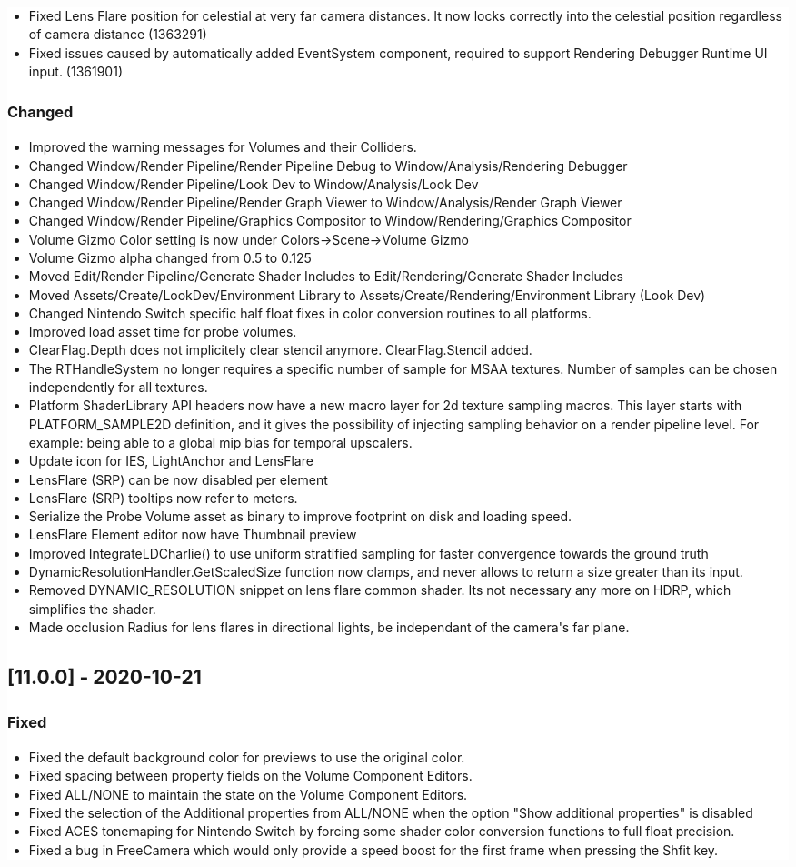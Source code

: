 - Fixed Lens Flare position for celestial at very far camera distances. It now locks correctly into the celestial position regardless of camera distance (1363291)
- Fixed issues caused by automatically added EventSystem component, required to support Rendering Debugger Runtime UI input. (1361901)

### Changed

- Improved the warning messages for Volumes and their Colliders.
- Changed Window/Render Pipeline/Render Pipeline Debug to Window/Analysis/Rendering Debugger
- Changed Window/Render Pipeline/Look Dev to Window/Analysis/Look Dev
- Changed Window/Render Pipeline/Render Graph Viewer to Window/Analysis/Render Graph Viewer
- Changed Window/Render Pipeline/Graphics Compositor to Window/Rendering/Graphics Compositor
- Volume Gizmo Color setting is now under Colors->Scene->Volume Gizmo
- Volume Gizmo alpha changed from 0.5 to 0.125
- Moved Edit/Render Pipeline/Generate Shader Includes to Edit/Rendering/Generate Shader Includes
- Moved Assets/Create/LookDev/Environment Library to Assets/Create/Rendering/Environment Library (Look Dev)
- Changed Nintendo Switch specific half float fixes in color conversion routines to all platforms.
- Improved load asset time for probe volumes.
- ClearFlag.Depth does not implicitely clear stencil anymore. ClearFlag.Stencil added.
- The RTHandleSystem no longer requires a specific number of sample for MSAA textures. Number of samples can be chosen independently for all textures.
- Platform ShaderLibrary API headers now have a new macro layer for 2d texture sampling macros. This layer starts with PLATFORM_SAMPLE2D definition, and it gives the possibility of injecting sampling behavior on a render pipeline level. For example: being able to a global mip bias for temporal upscalers.
- Update icon for IES, LightAnchor and LensFlare
- LensFlare (SRP) can be now disabled per element
- LensFlare (SRP) tooltips now refer to meters.
- Serialize the Probe Volume asset as binary to improve footprint on disk and loading speed.
- LensFlare Element editor now have Thumbnail preview
- Improved IntegrateLDCharlie() to use uniform stratified sampling for faster convergence towards the ground truth
- DynamicResolutionHandler.GetScaledSize function now clamps, and never allows to return a size greater than its input.
- Removed DYNAMIC_RESOLUTION snippet on lens flare common shader. Its not necessary any more on HDRP, which simplifies the shader.
- Made occlusion Radius for lens flares in directional lights, be independant of the camera's far plane.

## [11.0.0] - 2020-10-21

### Fixed

- Fixed the default background color for previews to use the original color.
- Fixed spacing between property fields on the Volume Component Editors.
- Fixed ALL/NONE to maintain the state on the Volume Component Editors.
- Fixed the selection of the Additional properties from ALL/NONE when the option "Show additional properties" is disabled
- Fixed ACES tonemaping for Nintendo Switch by forcing some shader color conversion functions to full float precision.
- Fixed a bug in FreeCamera which would only provide a speed boost for the first frame when pressing the Shfit key.
